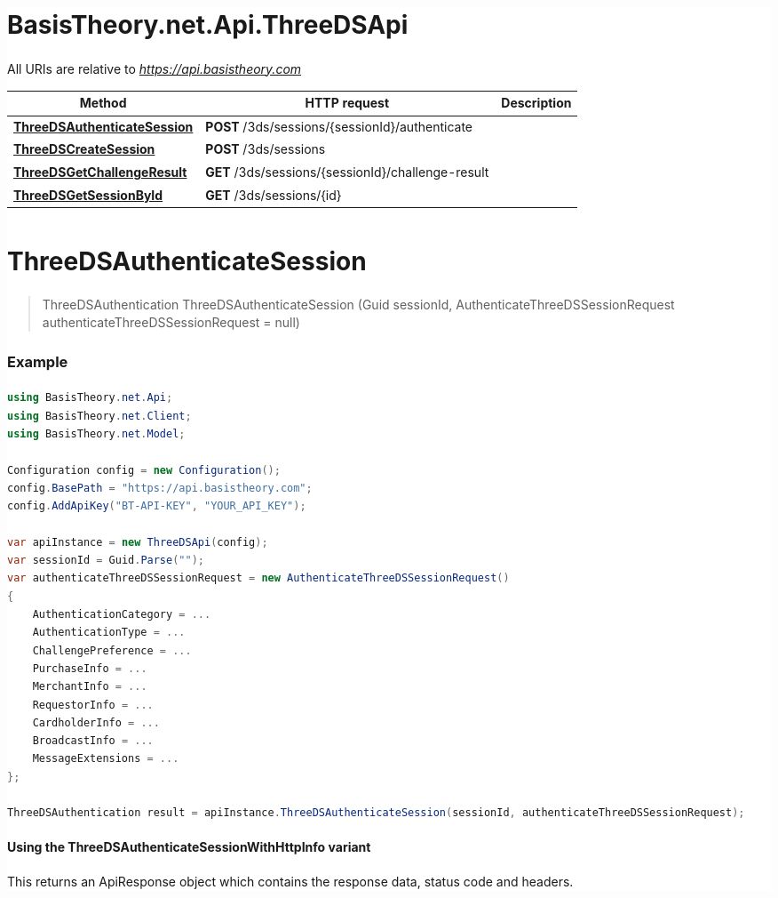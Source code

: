# BasisTheory.net.Api.ThreeDSApi

All URIs are relative to *https://api.basistheory.com*

| Method | HTTP request | Description |
|--------|--------------|-------------|
| [**ThreeDSAuthenticateSession**](ThreeDSApi.md#threedsauthenticatesession) | **POST** /3ds/sessions/{sessionId}/authenticate |  |
| [**ThreeDSCreateSession**](ThreeDSApi.md#threedscreatesession) | **POST** /3ds/sessions |  |
| [**ThreeDSGetChallengeResult**](ThreeDSApi.md#threedsgetchallengeresult) | **GET** /3ds/sessions/{sessionId}/challenge-result |  |
| [**ThreeDSGetSessionById**](ThreeDSApi.md#threedsgetsessionbyid) | **GET** /3ds/sessions/{id} |  |

<a name="threedsauthenticatesession"></a>
# **ThreeDSAuthenticateSession**
> ThreeDSAuthentication ThreeDSAuthenticateSession (Guid sessionId, AuthenticateThreeDSSessionRequest authenticateThreeDSSessionRequest = null)



### Example
```csharp
using BasisTheory.net.Api;
using BasisTheory.net.Client;
using BasisTheory.net.Model;

Configuration config = new Configuration();
config.BasePath = "https://api.basistheory.com";
config.AddApiKey("BT-API-KEY", "YOUR_API_KEY");

var apiInstance = new ThreeDSApi(config);
var sessionId = Guid.Parse("");
var authenticateThreeDSSessionRequest = new AuthenticateThreeDSSessionRequest()
{
    AuthenticationCategory = ...
    AuthenticationType = ...
    ChallengePreference = ...
    PurchaseInfo = ...
    MerchantInfo = ...
    RequestorInfo = ...
    CardholderInfo = ...
    BroadcastInfo = ...
    MessageExtensions = ...
};

ThreeDSAuthentication result = apiInstance.ThreeDSAuthenticateSession(sessionId, authenticateThreeDSSessionRequest);
```

#### Using the ThreeDSAuthenticateSessionWithHttpInfo variant
This returns an ApiResponse object which contains the response data, status code and headers.
